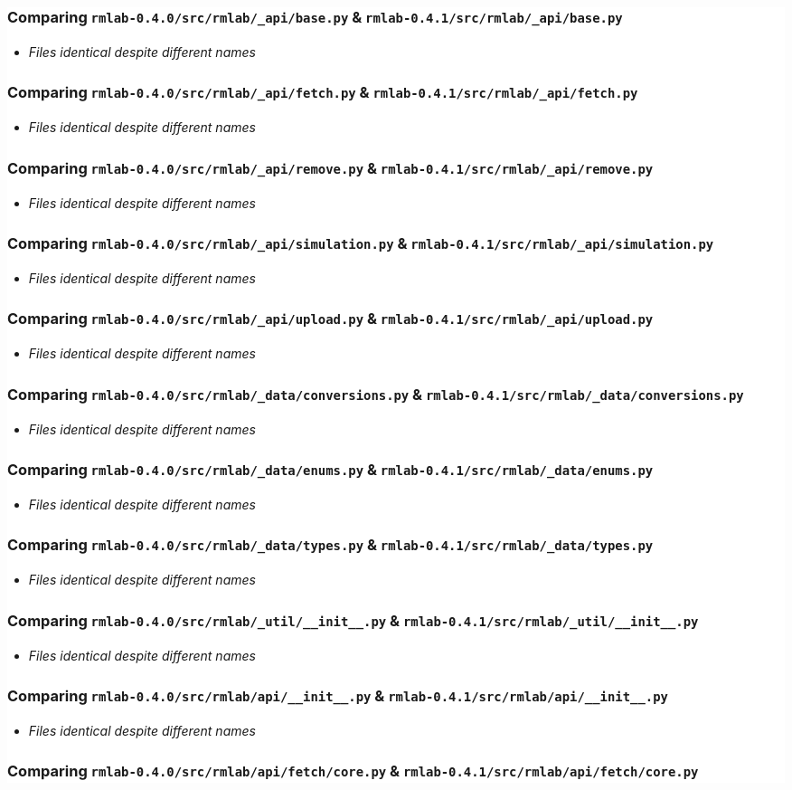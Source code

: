### Comparing `rmlab-0.4.0/src/rmlab/_api/base.py` & `rmlab-0.4.1/src/rmlab/_api/base.py`

 * *Files identical despite different names*

### Comparing `rmlab-0.4.0/src/rmlab/_api/fetch.py` & `rmlab-0.4.1/src/rmlab/_api/fetch.py`

 * *Files identical despite different names*

### Comparing `rmlab-0.4.0/src/rmlab/_api/remove.py` & `rmlab-0.4.1/src/rmlab/_api/remove.py`

 * *Files identical despite different names*

### Comparing `rmlab-0.4.0/src/rmlab/_api/simulation.py` & `rmlab-0.4.1/src/rmlab/_api/simulation.py`

 * *Files identical despite different names*

### Comparing `rmlab-0.4.0/src/rmlab/_api/upload.py` & `rmlab-0.4.1/src/rmlab/_api/upload.py`

 * *Files identical despite different names*

### Comparing `rmlab-0.4.0/src/rmlab/_data/conversions.py` & `rmlab-0.4.1/src/rmlab/_data/conversions.py`

 * *Files identical despite different names*

### Comparing `rmlab-0.4.0/src/rmlab/_data/enums.py` & `rmlab-0.4.1/src/rmlab/_data/enums.py`

 * *Files identical despite different names*

### Comparing `rmlab-0.4.0/src/rmlab/_data/types.py` & `rmlab-0.4.1/src/rmlab/_data/types.py`

 * *Files identical despite different names*

### Comparing `rmlab-0.4.0/src/rmlab/_util/__init__.py` & `rmlab-0.4.1/src/rmlab/_util/__init__.py`

 * *Files identical despite different names*

### Comparing `rmlab-0.4.0/src/rmlab/api/__init__.py` & `rmlab-0.4.1/src/rmlab/api/__init__.py`

 * *Files identical despite different names*

### Comparing `rmlab-0.4.0/src/rmlab/api/fetch/core.py` & `rmlab-0.4.1/src/rmlab/api/fetch/core.py`
